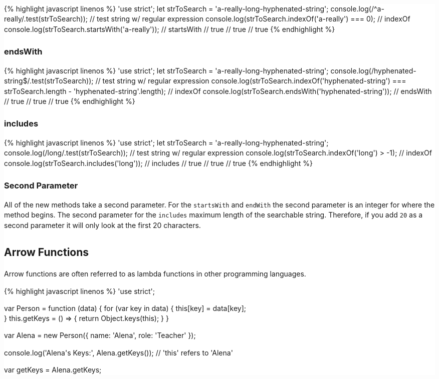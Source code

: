 {% highlight javascript linenos %}
'use strict';
let strToSearch = 'a-really-long-hyphenated-string';
console.log(/^a-really/.test(strToSearch)); // test string w/ regular expression
console.log(strToSearch.indexOf('a-really') === 0); // indexOf
console.log(strToSearch.startsWith('a-really')); // startsWith
// true
// true
// true
{% endhighlight %}

### endsWith

{% highlight javascript linenos %}
'use strict';
let strToSearch = 'a-really-long-hyphenated-string';
console.log(/hyphenated-string$/.test(strToSearch)); // test string w/ regular expression
console.log(strToSearch.indexOf('hyphenated-string') === strToSearch.length - 'hyphenated-string'.length); // indexOf
console.log(strToSearch.endsWith('hyphenated-string')); // endsWith
// true
// true 
// true
{% endhighlight %}

### includes 

{% highlight javascript linenos %}
'use strict';
let strToSearch = 'a-really-long-hyphenated-string';
console.log(/long/.test(strToSearch)); // test string w/ regular expression
console.log(strToSearch.indexOf('long') > -1); // indexOf
console.log(strToSearch.includes('long')); // includes
// true
// true
// true
{% endhighlight %}

### Second Parameter

All of the new methods take a second parameter. For the `startsWith` and `endWith` the second parameter is an integer for where the method begins. The second parameter for the `includes` maximum length of the searchable string. Therefore, if you add `20` as a second parameter it will only look at the first 20 characters.

## Arrow Functions

Arrow functions are often referred to as lambda functions in other programming languages.

{% highlight javascript linenos %}
'use strict';

var Person = function (data) {
  for (var key in data) {
    this[key] = data[key];  
  }
  this.getKeys = () => {
    return Object.keys(this);
  }
}

var Alena = new Person({ name: 'Alena', role: 'Teacher' });

console.log('Alena\'s Keys:', Alena.getKeys()); // 'this' refers to 'Alena'

var getKeys = Alena.getKeys;
